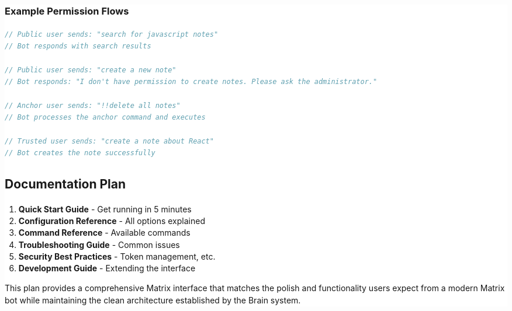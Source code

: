 ### Example Permission Flows

```typescript
// Public user sends: "search for javascript notes"
// Bot responds with search results

// Public user sends: "create a new note"
// Bot responds: "I don't have permission to create notes. Please ask the administrator."

// Anchor user sends: "!!delete all notes"
// Bot processes the anchor command and executes

// Trusted user sends: "create a note about React"
// Bot creates the note successfully
```

## Documentation Plan

1. **Quick Start Guide** - Get running in 5 minutes
2. **Configuration Reference** - All options explained
3. **Command Reference** - Available commands
4. **Troubleshooting Guide** - Common issues
5. **Security Best Practices** - Token management, etc.
6. **Development Guide** - Extending the interface

This plan provides a comprehensive Matrix interface that matches the polish and functionality users expect from a modern Matrix bot while maintaining the clean architecture established by the Brain system.